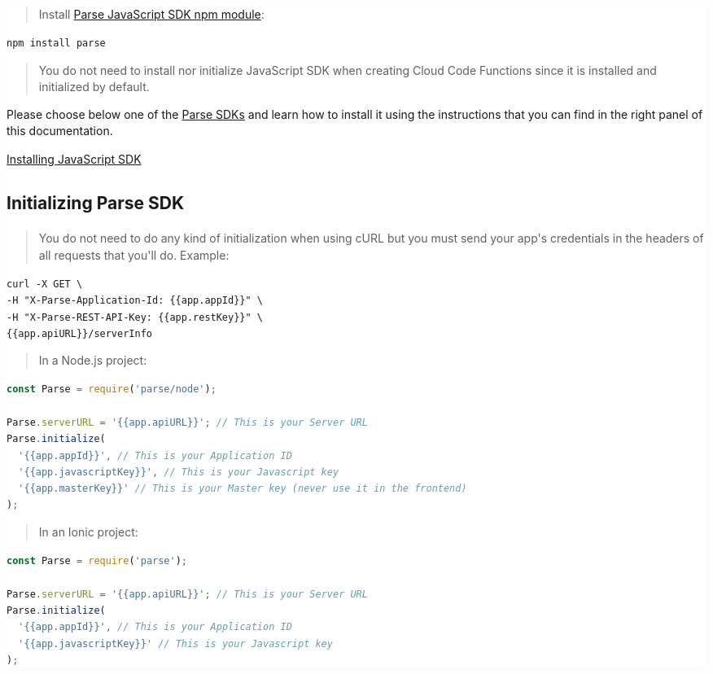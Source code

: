<blockquote class="lang-specific javascript"><p>
Install <a href="https://www.npmjs.com/package/parse">Parse JavaScript SDK npm module</a>:
</p></blockquote>

```javascript
npm install parse
```
<blockquote class="lang-specific javascript"><p>
You do not need to install nor initialize JavaScript SDK when creating Cloud Code Functions since it is installed and initialized by default.
</p></blockquote>

Please choose below one of the [Parse SDKs](https://docs.parseplatform.org/) and learn how to install it using the instructions that you can find in the right panel of this documentation.

[Installing JavaScript SDK](?javascript#installing-parse-sdk)


## Initializing Parse SDK

<blockquote class="lang-specific shell"><p>
You do not need to do any kind of initialization when using cURL but you must send your app's credentials in the headers of all requests that you'll do. Example:
</p></blockquote>

```shell
curl -X GET \
-H "X-Parse-Application-Id: {{app.appId}}" \
-H "X-Parse-REST-API-Key: {{app.restKey}}" \
{{app.apiURL}}/serverInfo
```

<blockquote class="lang-specific javascript"><p>
In a Node.js project:
</p></blockquote>

```javascript
const Parse = require('parse/node');

Parse.serverURL = '{{app.apiURL}}'; // This is your Server URL
Parse.initialize(
  '{{app.appId}}', // This is your Application ID
  '{{app.javascriptKey}}', // This is your Javascript key
  '{{app.masterKey}}' // This is your Master key (never use it in the frontend)
);
```

<blockquote class="lang-specific javascript"><p>
In an Ionic project:
</p></blockquote>

```javascript
const Parse = require('parse');

Parse.serverURL = '{{app.apiURL}}'; // This is your Server URL
Parse.initialize(
  '{{app.appId}}', // This is your Application ID
  '{{app.javascriptKey}}' // This is your Javascript key
);
```
